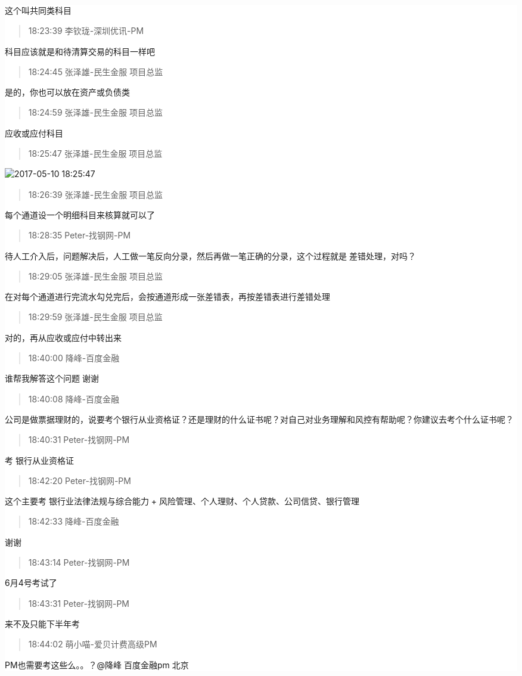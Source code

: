这个叫共同类科目  
   
> 18:23:39  李钦珑-深圳优讯-PM  
   
科目应该就是和待清算交易的科目一样吧  
   
> 18:24:45  张泽雄-民生金服 项目总监  
   
是的，你也可以放在资产或负债类  
   
> 18:24:59  张泽雄-民生金服 项目总监  
   
应收或应付科目  
   
> 18:25:47  张泽雄-民生金服 项目总监  
   
![2017-05-10 18:25:47](http://wechat.lixf.cn/img/20170510_182547.png) 
   
> 18:26:39  张泽雄-民生金服 项目总监  
   
每个通道设一个明细科目来核算就可以了  
   
> 18:28:35  Peter-找钢网-PM  
   
待人工介入后，问题解决后，人工做一笔反向分录，然后再做一笔正确的分录，这个过程就是 差错处理，对吗？  
   
> 18:29:05  张泽雄-民生金服 项目总监  
   
在对每个通道进行完流水勾兑完后，会按通道形成一张差错表，再按差错表进行差错处理  
   
> 18:29:59  张泽雄-民生金服 项目总监  
   
对的，再从应收或应付中转出来  
   
> 18:40:00  降峰-百度金融  
   
谁帮我解答这个问题 谢谢  
   
> 18:40:08  降峰-百度金融  
   
公司是做票据理财的，说要考个银行从业资格证？还是理财的什么证书呢？对自己对业务理解和风控有帮助呢？你建议去考个什么证书呢？  
   
> 18:40:31  Peter-找钢网-PM  
   
考 银行从业资格证  
   
> 18:42:20  Peter-找钢网-PM  
   
这个主要考 银行业法律法规与综合能力 + 风险管理、个人理财、个人贷款、公司信贷、银行管理  
   
> 18:42:33  降峰-百度金融  
   
谢谢  
   
> 18:43:14  Peter-找钢网-PM  
   
6月4号考试了  
   
> 18:43:31  Peter-找钢网-PM  
   
来不及只能下半年考  
   
> 18:44:02  萌小喵-爱贝计费高级PM  
   
PM也需要考这些么。。？@降峰 百度金融pm 北京   
   